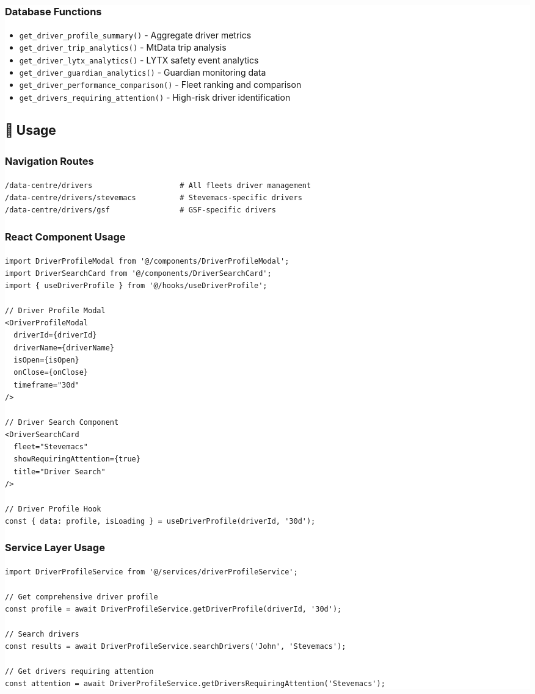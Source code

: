 ### Database Functions

- `get_driver_profile_summary()` - Aggregate driver metrics
- `get_driver_trip_analytics()` - MtData trip analysis
- `get_driver_lytx_analytics()` - LYTX safety event analytics
- `get_driver_guardian_analytics()` - Guardian monitoring data
- `get_driver_performance_comparison()` - Fleet ranking and comparison
- `get_drivers_requiring_attention()` - High-risk driver identification

## 🔧 Usage

### Navigation Routes

```
/data-centre/drivers                    # All fleets driver management
/data-centre/drivers/stevemacs          # Stevemacs-specific drivers
/data-centre/drivers/gsf                # GSF-specific drivers
```

### React Component Usage

```tsx
import DriverProfileModal from '@/components/DriverProfileModal';
import DriverSearchCard from '@/components/DriverSearchCard';
import { useDriverProfile } from '@/hooks/useDriverProfile';

// Driver Profile Modal
<DriverProfileModal
  driverId={driverId}
  driverName={driverName}
  isOpen={isOpen}
  onClose={onClose}
  timeframe="30d"
/>

// Driver Search Component
<DriverSearchCard
  fleet="Stevemacs"
  showRequiringAttention={true}
  title="Driver Search"
/>

// Driver Profile Hook
const { data: profile, isLoading } = useDriverProfile(driverId, '30d');
```

### Service Layer Usage

```tsx
import DriverProfileService from '@/services/driverProfileService';

// Get comprehensive driver profile
const profile = await DriverProfileService.getDriverProfile(driverId, '30d');

// Search drivers
const results = await DriverProfileService.searchDrivers('John', 'Stevemacs');

// Get drivers requiring attention
const attention = await DriverProfileService.getDriversRequiringAttention('Stevemacs');
```
